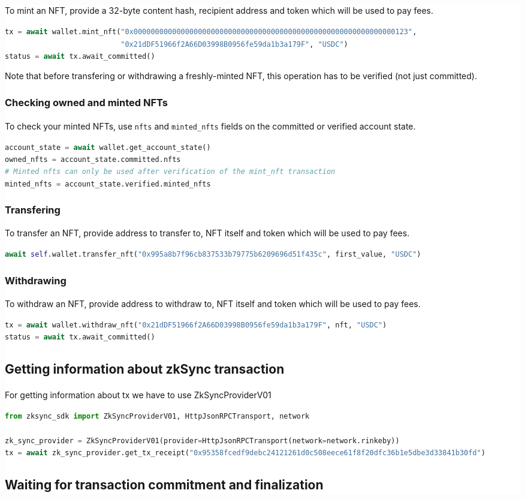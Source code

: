 To mint an NFT, provide a 32-byte content hash, recipient address and token which will be used to pay fees.

```python
tx = await wallet.mint_nft("0x0000000000000000000000000000000000000000000000000000000000000123",
                           "0x21dDF51966f2A66D03998B0956fe59da1b3a179F", "USDC")
status = await tx.await_committed()
```

Note that before transfering or withdrawing a freshly-minted NFT, this operation has to be verified (not just committed).

### Checking owned and minted NFTs

To check your minted NFTs, use `nfts` and `minted_nfts` fields on the committed or verified account state.

```python
account_state = await wallet.get_account_state()
owned_nfts = account_state.committed.nfts
# Minted nfts can only be used after verification of the mint_nft transaction
minted_nfts = account_state.verified.minted_nfts
```

### Transfering

To transfer an NFT, provide address to transfer to, NFT itself and token which will be used to pay fees.

```python
await self.wallet.transfer_nft("0x995a8b7f96cb837533b79775b6209696d51f435c", first_value, "USDC")
```

### Withdrawing

To withdraw an NFT, provide address to withdraw to, NFT itself and token which will be used to pay fees.

```python
tx = await wallet.withdraw_nft("0x21dDF51966f2A66D03998B0956fe59da1b3a179F", nft, "USDC")
status = await tx.await_committed()
```

## Getting information about zkSync transaction

For getting information about tx we have to use ZkSyncProviderV01

```python
from zksync_sdk import ZkSyncProviderV01, HttpJsonRPCTransport, network

zk_sync_provider = ZkSyncProviderV01(provider=HttpJsonRPCTransport(network=network.rinkeby))
tx = await zk_sync_provider.get_tx_receipt("0x95358fcedf9debc24121261d0c508eece61f8f20dfc36b1e5dbe3d33841b30fd")
```

## Waiting for transaction commitment and finalization
